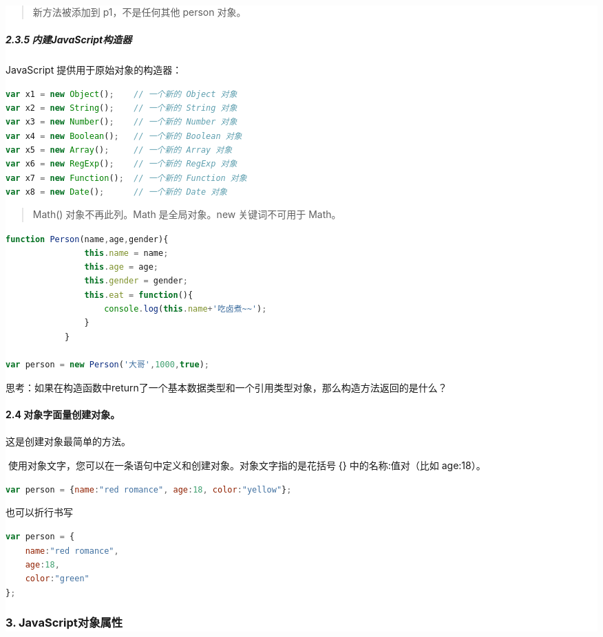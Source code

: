 > 新方法被添加到 p1，不是任何其他 person 对象。

##### 2.3.5 内建JavaScript构造器

JavaScript 提供用于原始对象的构造器：

```js
var x1 = new Object();    // 一个新的 Object 对象
var x2 = new String();    // 一个新的 String 对象
var x3 = new Number();    // 一个新的 Number 对象
var x4 = new Boolean();   // 一个新的 Boolean 对象
var x5 = new Array();     // 一个新的 Array 对象
var x6 = new RegExp();    // 一个新的 RegExp 对象
var x7 = new Function();  // 一个新的 Function 对象
var x8 = new Date();      // 一个新的 Date 对象
```

> Math() 对象不再此列。Math 是全局对象。new 关键词不可用于 Math。

```js
function Person(name,age,gender){
				this.name = name;
				this.age = age;
				this.gender = gender;
				this.eat = function(){
					console.log(this.name+'吃卤煮~~');
				}
			}
			
var person = new Person('大哥',1000,true);
```
思考：如果在构造函数中return了一个基本数据类型和一个引用类型对象，那么构造方法返回的是什么？

#### 2.4 对象字面量创建对象。

这是创建对象最简单的方法。

​	使用对象文字，您可以在一条语句中定义和创建对象。对象文字指的是花括号 {} 中的名称:值对（比如 age:18）。

```js
var person = {name:"red romance", age:18, color:"yellow"};
```

也可以折行书写

```js
var person = {
    name:"red romance",
    age:18,
    color:"green"
};
```
### 3. JavaScript对象属性
